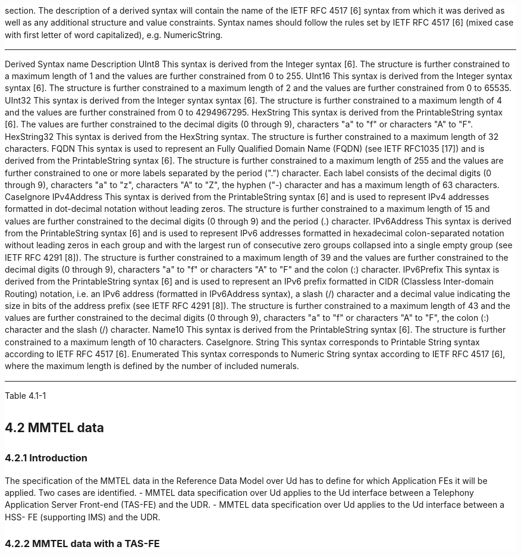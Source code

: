 section. The description of a derived syntax will contain the name of the IETF
RFC 4517 [6] syntax from which it was derived as well as any additional
structure and value constraints. Syntax names should follow the rules set by
IETF RFC 4517 [6] (mixed case with first letter of word capitalized), e.g.
NumericString.
* * *
Derived Syntax name Description UInt8 This syntax is derived from the Integer
syntax [6]. The structure is further constrained to a maximum length of 1 and
the values are further constrained from 0 to 255. UInt16 This syntax is
derived from the Integer syntax syntax [6]. The structure is further
constrained to a maximum length of 2 and the values are further constrained
from 0 to 65535. UInt32 This syntax is derived from the Integer syntax syntax
[6]. The structure is further constrained to a maximum length of 4 and the
values are further constrained from 0 to 4294967295. HexString This syntax is
derived from the PrintableString syntax [6]. The values are further
constrained to the decimal digits (0 through 9), characters "a" to "f" or
characters "A" to "F". HexString32 This syntax is derived from the HexString
syntax. The structure is further constrained to a maximum length of 32
characters. FQDN This syntax is used to represent an Fully Qualified Domain
Name (FQDN) (see IETF RFC1035 [17]) and is derived from the PrintableString
syntax [6]. The structure is further constrained to a maximum length of 255
and the values are further constrained to one or more labels separated by the
period (\".\") character. Each label consists of the decimal digits (0 through
9), characters \"a\" to \"z\", characters \"A\" to \"Z\", the hyphen (\"-)
character and has a maximum length of 63 characters. CaseIgnore IPv4Address
This syntax is derived from the PrintableString syntax [6] and is used to
represent IPv4 addresses formatted in dot-decimal notation without leading
zeros. The structure is further constrained to a maximum length of 15 and
values are further constrained to the decimal digits (0 through 9) and the
period (.) character. IPv6Address This syntax is derived from the
PrintableString syntax [6] and is used to represent IPv6 addresses formatted
in hexadecimal colon-separated notation without leading zeros in each group
and with the largest run of consecutive zero groups collapsed into a single
empty group (see IETF RFC 4291 [8]). The structure is further constrained to a
maximum length of 39 and the values are further constrained to the decimal
digits (0 through 9), characters "a" to "f" or characters "A" to "F" and the
colon (:) character. IPv6Prefix This syntax is derived from the
PrintableString syntax [6] and is used to represent an IPv6 prefix formatted
in CIDR (Classless Inter-domain Routing) notation, i.e. an IPv6 address
(formatted in IPv6Address syntax), a slash (/) character and a decimal value
indicating the size in bits of the address prefix (see IETF RFC 4291 [8]). The
structure is further constrained to a maximum length of 43 and the values are
further constrained to the decimal digits (0 through 9), characters "a" to "f"
or characters "A" to "F", the colon (:) character and the slash (/) character.
Name10 This syntax is derived from the PrintableString syntax [6]. The
structure is further constrained to a maximum length of 10 characters.
CaseIgnore. String This syntax corresponds to Printable String syntax
according to IETF RFC 4517 [6]. Enumerated This syntax corresponds to Numeric
String syntax according to IETF RFC 4517 [6], where the maximum length is
defined by the number of included numerals.
* * *
Table 4.1-1
## 4.2 MMTEL data
### 4.2.1 Introduction
The specification of the MMTEL data in the Reference Data Model over Ud has to
define for which Application FEs it will be applied. Two cases are identified.
\- MMTEL data specification over Ud applies to the Ud interface between a
Telephony Application Server Front-end (TAS-FE) and the UDR.
\- MMTEL data specification over Ud applies to the Ud interface between a HSS-
FE (supporting IMS) and the UDR.
### 4.2.2 MMTEL data with a TAS-FE